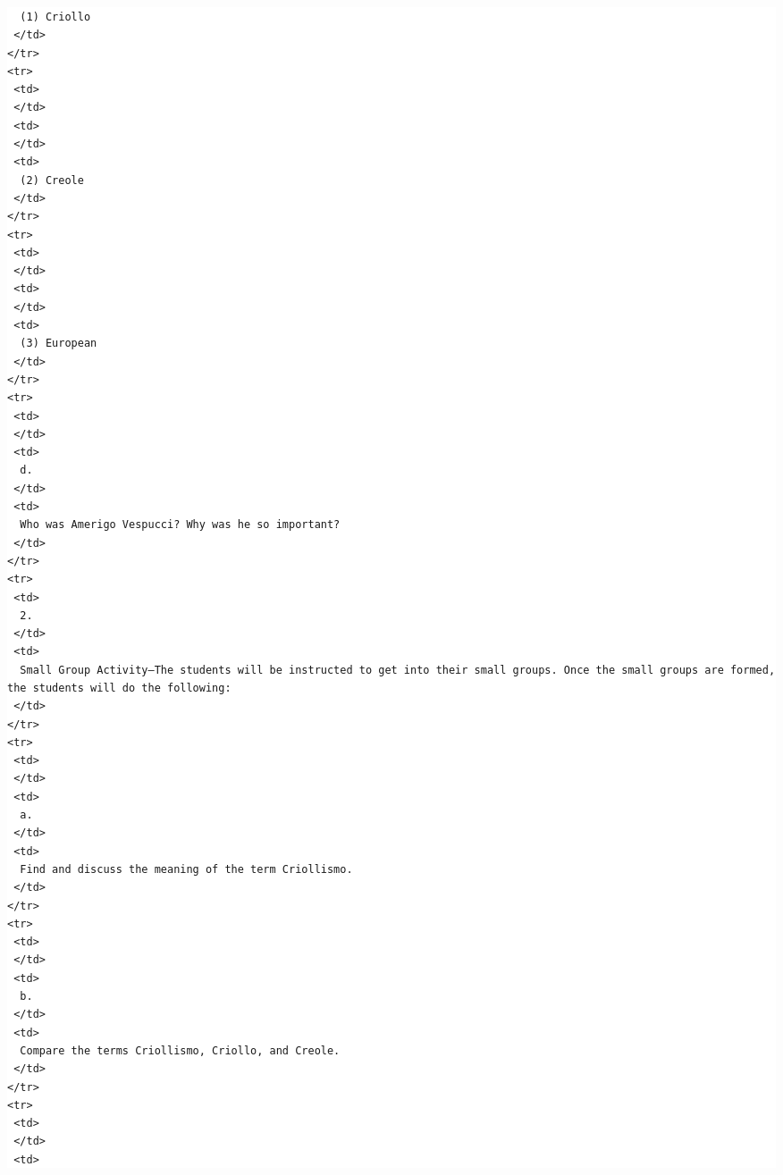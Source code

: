       (1) Criollo
     </td>
    </tr>
    <tr>
     <td>
     </td>
     <td>
     </td>
     <td>
      (2) Creole
     </td>
    </tr>
    <tr>
     <td>
     </td>
     <td>
     </td>
     <td>
      (3) European
     </td>
    </tr>
    <tr>
     <td>
     </td>
     <td>
      d.
     </td>
     <td>
      Who was Amerigo Vespucci? Why was he so important?
     </td>
    </tr>
    <tr>
     <td>
      2.
     </td>
     <td>
      Small Group Activity—The students will be instructed to get into their small groups. Once the small groups are formed, the students will do the following:
     </td>
    </tr>
    <tr>
     <td>
     </td>
     <td>
      a.
     </td>
     <td>
      Find and discuss the meaning of the term Criollismo.
     </td>
    </tr>
    <tr>
     <td>
     </td>
     <td>
      b.
     </td>
     <td>
      Compare the terms Criollismo, Criollo, and Creole.
     </td>
    </tr>
    <tr>
     <td>
     </td>
     <td>